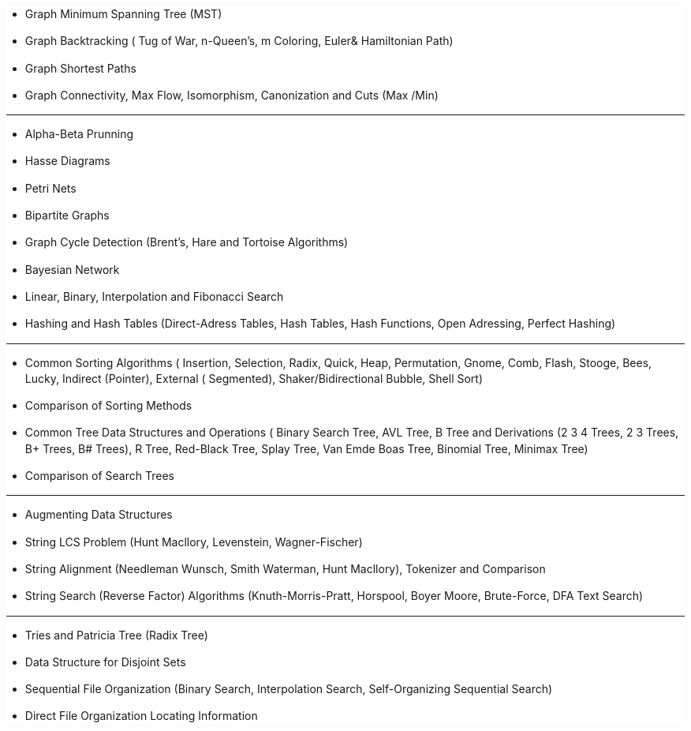 - Graph Minimum Spanning Tree (MST)

- Graph Backtracking ( Tug of War, n-Queen’s, m Coloring, Euler& Hamiltonian Path)

- Graph Shortest Paths

- Graph Connectivity, Max Flow, Isomorphism, Canonization and Cuts (Max /Min)

---

- Alpha-Beta Prunning

- Hasse Diagrams

- Petri Nets

- Bipartite Graphs

- Graph Cycle Detection (Brent’s, Hare and Tortoise Algorithms)

- Bayesian Network

- Linear, Binary, Interpolation and Fibonacci Search

- Hashing and Hash Tables (Direct-Adress Tables, Hash Tables, Hash Functions, Open Adressing, Perfect Hashing)

---

- Common Sorting Algorithms ( Insertion, Selection, Radix, Quick, Heap, Permutation, Gnome, Comb, Flash, Stooge, Bees, Lucky, Indirect (Pointer), External ( Segmented), Shaker/Bidirectional Bubble, Shell Sort)

- Comparison of Sorting Methods

- Common Tree Data Structures and Operations ( Binary Search Tree, AVL Tree, B Tree and Derivations (2 3 4 Trees, 2 3 Trees, B+ Trees, B# Trees), R Tree, Red-Black Tree, Splay Tree, Van Emde Boas Tree, Binomial Tree, Minimax Tree)

- Comparison of Search Trees

---

- Augmenting Data Structures

- String LCS Problem (Hunt Macllory, Levenstein, Wagner-Fischer)

- String Alignment (Needleman Wunsch, Smith Waterman, Hunt Macllory), Tokenizer and Comparison

- String Search (Reverse Factor) Algorithms (Knuth-Morris-Pratt, Horspool, Boyer Moore, Brute-Force, DFA Text Search)

---

- Tries and Patricia Tree (Radix Tree)

- Data Structure for Disjoint Sets

- Sequential File Organization (Binary Search, Interpolation Search, Self-Organizing Sequential Search)

- Direct File Organization Locating Information

